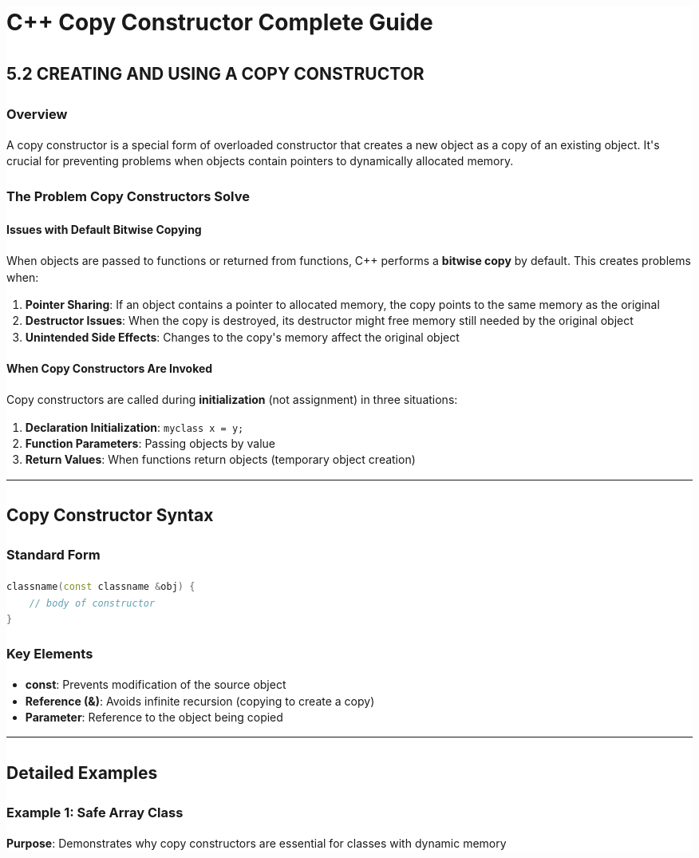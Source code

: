 # C++ Copy Constructor Complete Guide

## 5.2 CREATING AND USING A COPY CONSTRUCTOR

### Overview
A copy constructor is a special form of overloaded constructor that creates a new object as a copy of an existing object. It's crucial for preventing problems when objects contain pointers to dynamically allocated memory.

### The Problem Copy Constructors Solve

#### Issues with Default Bitwise Copying
When objects are passed to functions or returned from functions, C++ performs a **bitwise copy** by default. This creates problems when:

1. **Pointer Sharing**: If an object contains a pointer to allocated memory, the copy points to the same memory as the original
2. **Destructor Issues**: When the copy is destroyed, its destructor might free memory still needed by the original object
3. **Unintended Side Effects**: Changes to the copy's memory affect the original object

#### When Copy Constructors Are Invoked
Copy constructors are called during **initialization** (not assignment) in three situations:
1. **Declaration Initialization**: `myclass x = y;`
2. **Function Parameters**: Passing objects by value
3. **Return Values**: When functions return objects (temporary object creation)

---

## Copy Constructor Syntax

### Standard Form
```cpp
classname(const classname &obj) {
    // body of constructor
}
```

### Key Elements
- **const**: Prevents modification of the source object
- **Reference (&)**: Avoids infinite recursion (copying to create a copy)
- **Parameter**: Reference to the object being copied

---

## Detailed Examples

### Example 1: Safe Array Class
**Purpose**: Demonstrates why copy constructors are essential for classes with dynamic memory
